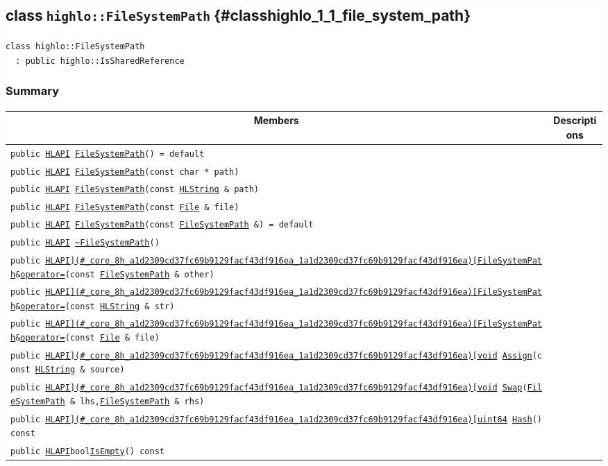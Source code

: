 ## class `highlo::FileSystemPath` {#classhighlo_1_1_file_system_path}

```
class highlo::FileSystemPath
  : public highlo::IsSharedReference
```

### Summary

 Members                        | Descriptions                                
--------------------------------|---------------------------------------------
`public `[`HLAPI`](#_core_8h_a1d2309cd37fc69b9129facf43df916ea_1a1d2309cd37fc69b9129facf43df916ea)` `[`FileSystemPath`](#classhighlo_1_1_file_system_path_a69de52cdc89029635e4d8d9d139baefc_1a69de52cdc89029635e4d8d9d139baefc)`() = default` | 
`public `[`HLAPI`](#_core_8h_a1d2309cd37fc69b9129facf43df916ea_1a1d2309cd37fc69b9129facf43df916ea)` `[`FileSystemPath`](#classhighlo_1_1_file_system_path_a022b6b76c5060766664a8369ce921ee1_1a022b6b76c5060766664a8369ce921ee1)`(const char * path)` | 
`public `[`HLAPI`](#_core_8h_a1d2309cd37fc69b9129facf43df916ea_1a1d2309cd37fc69b9129facf43df916ea)` `[`FileSystemPath`](#classhighlo_1_1_file_system_path_a63d450a3e24915b53cff9bcf9daa8137_1a63d450a3e24915b53cff9bcf9daa8137)`(const `[`HLString`](docs-api/api-highlo.md#namespacehighlo_aae9b5b2474b992680f5555779f4bd538_1aae9b5b2474b992680f5555779f4bd538)` & path)` | 
`public `[`HLAPI`](#_core_8h_a1d2309cd37fc69b9129facf43df916ea_1a1d2309cd37fc69b9129facf43df916ea)` `[`FileSystemPath`](#classhighlo_1_1_file_system_path_a879ca4fd24c209e41661f3d14b4e3766_1a879ca4fd24c209e41661f3d14b4e3766)`(const `[`File`](docs-api/api-highlo--File.md#structhighlo_1_1_file)` & file)` | 
`public `[`HLAPI`](#_core_8h_a1d2309cd37fc69b9129facf43df916ea_1a1d2309cd37fc69b9129facf43df916ea)` `[`FileSystemPath`](#classhighlo_1_1_file_system_path_a1ea79ee733908eaba35082745ea705a4_1a1ea79ee733908eaba35082745ea705a4)`(const `[`FileSystemPath`](#classhighlo_1_1_file_system_path)` &) = default` | 
`public `[`HLAPI`](#_core_8h_a1d2309cd37fc69b9129facf43df916ea_1a1d2309cd37fc69b9129facf43df916ea)` `[`~FileSystemPath`](#classhighlo_1_1_file_system_path_a1fea91bdd5cbf93af721def9416882f9_1a1fea91bdd5cbf93af721def9416882f9)`()` | 
`public `[`HLAPI](#_core_8h_a1d2309cd37fc69b9129facf43df916ea_1a1d2309cd37fc69b9129facf43df916ea)[FileSystemPath`](#classhighlo_1_1_file_system_path)` & `[`operator=`](#classhighlo_1_1_file_system_path_a09722785091966abe44fa393ea2bcca2_1a09722785091966abe44fa393ea2bcca2)`(const `[`FileSystemPath`](#classhighlo_1_1_file_system_path)` & other)` | 
`public `[`HLAPI](#_core_8h_a1d2309cd37fc69b9129facf43df916ea_1a1d2309cd37fc69b9129facf43df916ea)[FileSystemPath`](#classhighlo_1_1_file_system_path)` & `[`operator=`](#classhighlo_1_1_file_system_path_a9c7e1a29788f423ad6adab007641c812_1a9c7e1a29788f423ad6adab007641c812)`(const `[`HLString`](docs-api/api-highlo.md#namespacehighlo_aae9b5b2474b992680f5555779f4bd538_1aae9b5b2474b992680f5555779f4bd538)` & str)` | 
`public `[`HLAPI](#_core_8h_a1d2309cd37fc69b9129facf43df916ea_1a1d2309cd37fc69b9129facf43df916ea)[FileSystemPath`](#classhighlo_1_1_file_system_path)` & `[`operator=`](#classhighlo_1_1_file_system_path_a35a7a1435ed447441bd0498ae1321a5c_1a35a7a1435ed447441bd0498ae1321a5c)`(const `[`File`](docs-api/api-highlo--File.md#structhighlo_1_1_file)` & file)` | 
`public `[`HLAPI](#_core_8h_a1d2309cd37fc69b9129facf43df916ea_1a1d2309cd37fc69b9129facf43df916ea)[void`](#imgui__impl__opengl3__loader_8h_ac668e7cffd9e2e9cfee428b9b2f34fa7_1ac668e7cffd9e2e9cfee428b9b2f34fa7)` `[`Assign`](#classhighlo_1_1_file_system_path_a9742a9944e043b999a1102935fceb42a_1a9742a9944e043b999a1102935fceb42a)`(const `[`HLString`](docs-api/api-highlo.md#namespacehighlo_aae9b5b2474b992680f5555779f4bd538_1aae9b5b2474b992680f5555779f4bd538)` & source)` | 
`public `[`HLAPI](#_core_8h_a1d2309cd37fc69b9129facf43df916ea_1a1d2309cd37fc69b9129facf43df916ea)[void`](#imgui__impl__opengl3__loader_8h_ac668e7cffd9e2e9cfee428b9b2f34fa7_1ac668e7cffd9e2e9cfee428b9b2f34fa7)` `[`Swap`](#classhighlo_1_1_file_system_path_af4c6bb645a3823d2d85ec76b511f1cac_1af4c6bb645a3823d2d85ec76b511f1cac)`(`[`FileSystemPath`](#classhighlo_1_1_file_system_path)` & lhs,`[`FileSystemPath`](#classhighlo_1_1_file_system_path)` & rhs)` | 
`public `[`HLAPI](#_core_8h_a1d2309cd37fc69b9129facf43df916ea_1a1d2309cd37fc69b9129facf43df916ea)[uint64`](#_base_types_8h_a29940ae63ec06c9998bba873e25407ad_1a29940ae63ec06c9998bba873e25407ad)` `[`Hash`](#classhighlo_1_1_file_system_path_aff55bcd64d8f6a5238696bb9679e1279_1aff55bcd64d8f6a5238696bb9679e1279)`() const` | 
`public `[`HLAPI`](#_core_8h_a1d2309cd37fc69b9129facf43df916ea_1a1d2309cd37fc69b9129facf43df916ea)` bool `[`IsEmpty`](#classhighlo_1_1_file_system_path_af999e4dfdaa98ceefd6e33c5831ab91e_1af999e4dfdaa98ceefd6e33c5831ab91e)`() const` | 
